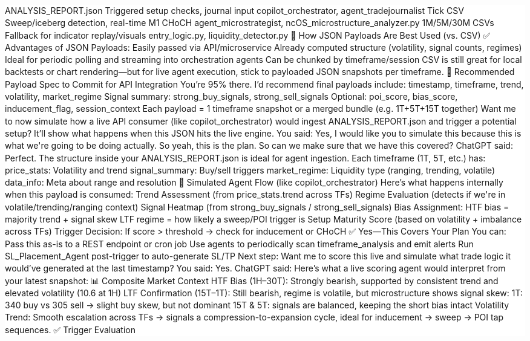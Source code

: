 ANALYSIS_REPORT.json	Triggered setup checks, journal input	copilot_orchestrator, agent_tradejournalist
Tick CSV	Sweep/iceberg detection, real-time M1 CHoCH	agent_microstrategist, ncOS_microstructure_analyzer.py
1M/5M/30M CSVs	Fallback for indicator replay/visuals	entry_logic.py, liquidity_detector.py
🔌 How JSON Payloads Are Best Used (vs. CSV)
✅ Advantages of JSON Payloads:
Easily passed via API/microservice
Already computed structure (volatility, signal counts, regimes)
Ideal for periodic polling and streaming into orchestration agents
Can be chunked by timeframe/session
CSV is still great for local backtests or chart rendering—but for live agent execution, stick to payloaded JSON snapshots per timeframe.
🧬 Recommended Payload Spec to Commit for API Integration
You’re 95% there. I’d recommend final payloads include:
timestamp, timeframe, trend, volatility, market_regime
Signal summary: strong_buy_signals, strong_sell_signals
Optional: poi_score, bias_score, inducement_flag, session_context
Each payload = 1 timeframe snapshot or a merged bundle (e.g. 1T+5T+15T together)
Want me to now simulate how a live API consumer (like copilot_orchestrator) would ingest ANALYSIS_REPORT.json and trigger a potential setup? It’ll show what happens when this JSON hits the live engine.
You said:
Yes, I would like you to simulate this because this is what we're going to be doing actually. So yeah, this is the plan. So can we make sure that we have this covered?
ChatGPT said:
Perfect. The structure inside your ANALYSIS_REPORT.json is ideal for agent ingestion. Each timeframe (1T, 5T, etc.) has:
price_stats: Volatility and trend
signal_summary: Buy/sell triggers
market_regime: Liquidity type (ranging, trending, volatile)
data_info: Meta about range and resolution
🧠 Simulated Agent Flow (like copilot_orchestrator)
Here’s what happens internally when this payload is consumed:
Trend Assessment (from price_stats.trend across TFs)
Regime Evaluation (detects if we're in volatile/trending/ranging context)
Signal Heatmap (from strong_buy_signals / strong_sell_signals)
Bias Assignment:
HTF bias = majority trend + signal skew
LTF regime = how likely a sweep/POI trigger is
Setup Maturity Score (based on volatility + imbalance across TFs)
Trigger Decision: If score > threshold → check for inducement or CHoCH
✅ Yes—This Covers Your Plan
You can:
Pass this as-is to a REST endpoint or cron job
Use agents to periodically scan timeframe_analysis and emit alerts
Run SL_Placement_Agent post-trigger to auto-generate SL/TP
Next step: Want me to score this live and simulate what trade logic it would’ve generated at the last timestamp? 
You said:
Yes.
ChatGPT said:
Here’s what a live scoring agent would interpret from your latest snapshot:
📊 Composite Market Context
HTF Bias (1H–30T):
Strongly bearish, supported by consistent trend and elevated volatility (10.6 at 1H)
LTF Confirmation (15T–1T):
Still bearish, regime is volatile, but microstructure shows signal skew:
1T: 340 buy vs 305 sell → slight buy skew, but not dominant
15T & 5T: signals are balanced, keeping the short bias intact
Volatility Trend:
Smooth escalation across TFs → signals a compression-to-expansion cycle, ideal for inducement → sweep → POI tap sequences.
✅ Trigger Evaluation